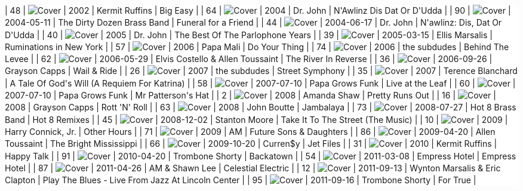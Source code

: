 | 48 | ![Cover](http://coverartarchive.org/release/954fd1fb-6c72-4fc3-9a7d-16cec4f6e6bc/10231417732-250.jpg) | 2002 | Kermit Ruffins | Big Easy |
| 64 | ![Cover](https://i.discogs.com/Q7_rJhE6z6RO3sAMDCl_HNTbygPohDNQIw_dwDwjAKM/rs:fit/g:sm/q:40/h:150/w:150/czM6Ly9kaXNjb2dz/LWRhdGFiYXNlLWlt/YWdlcy9SLTEwMTMw/OTMtMTQ4MDE3ODcy/MC00NTA4LmpwZWc.jpeg) | 2004 | Dr. John | N'Awlinz Dis Dat Or D'Udda |
| 90 | ![Cover](http://coverartarchive.org/release/891e569a-c30e-45d8-a6e1-4b15953368c5/6193201031-250.jpg) | 2004-05-11 | The Dirty Dozen Brass Band | Funeral for a Friend |
| 44 | ![Cover](http://coverartarchive.org/release/72cf9021-06a1-4dd3-af69-2fc8cafe165a/8820097929-250.jpg) | 2004-06-17 | Dr. John | N'awlinz: Dis, Dat Or D'Udda |
| 40 | ![Cover](http://coverartarchive.org/release/e7b7adc1-f14a-4b23-b729-706d8a40ee86/14511477532-250.jpg) | 2005 | Dr. John | The Best Of The Parlophone Years |
| 39 | ![Cover](http://coverartarchive.org/release/d937b6ce-b95b-419a-bb6c-10ec2fce0bf0/4368080774-250.jpg) | 2005-03-15 | Ellis Marsalis | Ruminations in New York |
| 57 | ![Cover](https://i.discogs.com/j7uFxP-F1woCpkAFP3bl-Bv5vHJBf_mrLCyDdaGYsSo/rs:fit/g:sm/q:40/h:150/w:150/czM6Ly9kaXNjb2dz/LWRhdGFiYXNlLWlt/YWdlcy9SLTQyMjkx/NDAtMTM3MjAyOTQy/OC03OTk2LmpwZWc.jpeg) | 2006 | Papa Mali | Do Your Thing |
| 74 | ![Cover](https://i.discogs.com/O03k8nU5bsOZrkRd8e5IJbV4RSkKQq8CTlu3FoQj3i0/rs:fit/g:sm/q:40/h:150/w:150/czM6Ly9kaXNjb2dz/LWRhdGFiYXNlLWlt/YWdlcy9SLTI2ODE4/OTctMTI5NjM2ODY4/OS5qcGVn.jpeg) | 2006 | the subdudes | Behind The Levee |
| 62 | ![Cover](http://coverartarchive.org/release/d5bfef6e-e086-3711-aabd-8a754e76aa2b/31432825725-250.jpg) | 2006-05-29 | Elvis Costello &amp; Allen Toussaint | The River In Reverse |
| 36 | ![Cover](http://coverartarchive.org/release/d91a4339-0bcc-4564-a059-6a4cc835399b/24435547778-250.jpg) | 2006-09-26 | Grayson Capps | Wail &amp; Ride |
| 26 | ![Cover](https://i.discogs.com/DxnavMn6DEUIaqea9WYc8El5Bbex6gT5XfYxIP8gPKM/rs:fit/g:sm/q:40/h:150/w:150/czM6Ly9kaXNjb2dz/LWRhdGFiYXNlLWlt/YWdlcy9SLTI2ODE5/MDYtMTI5NjM2OTI0/My5qcGVn.jpeg) | 2007 | the subdudes | Street Symphony |
| 35 | ![Cover](https://i.discogs.com/UH0CipjzS8yVtYKYQHXGCwVVTtJXtRklVyhG4boFbIw/rs:fit/g:sm/q:40/h:150/w:150/czM6Ly9kaXNjb2dz/LWRhdGFiYXNlLWlt/YWdlcy9SLTE3MTY0/NTctMTIzODg1MDk0/MS5qcGVn.jpeg) | 2007 | Terence Blanchard | A Tale Of God's Will (A Requiem For Katrina) |
| 58 | ![Cover](https://i.discogs.com/mCcNBgDGM_IFgLsxTB3xBTBg6dk6U2Y1vuAjDpPr4Ao/rs:fit/g:sm/q:40/h:150/w:150/czM6Ly9kaXNjb2dz/LWRhdGFiYXNlLWlt/YWdlcy9SLTE4ODE4/MjkwLTE2MjE2NTE2/NDgtNDYxMS5qcGVn.jpeg) | 2007-07-10 | Papa Grows Funk | Live at the Leaf |
| 60 | ![Cover](http://coverartarchive.org/release/c2a0f977-8d28-4802-8816-d4d271fc821c/36398574000-250.jpg) | 2007-07-10 | Papa Grows Funk | Mr Patterson's Hat |
| 2 | ![Cover](http://coverartarchive.org/release/38659b82-31cc-411a-94fb-1b4c576310fb/5464570988-250.jpg) | 2008 | Amanda Shaw | Pretty Runs Out |
| 16 | ![Cover](https://i.discogs.com/RejTfFK_IBXnn608IPxwrrjnpl-BimdJU5dbIZwB4GM/rs:fit/g:sm/q:40/h:150/w:150/czM6Ly9kaXNjb2dz/LWRhdGFiYXNlLWlt/YWdlcy9SLTUwMjYz/OTQtMTM4MjQ4NDEy/Ny03MDEwLmpwZWc.jpeg) | 2008 | Grayson Capps | Rott 'N' Roll |
| 63 | ![Cover](https://i.discogs.com/cmTK_rEiJ2aOVX8KGyZjbPoQNXRxgnbwjWeoBlSEtmg/rs:fit/g:sm/q:40/h:150/w:150/czM6Ly9kaXNjb2dz/LWRhdGFiYXNlLWlt/YWdlcy9SLTYxMTgz/MDMtMTQxMTUwNDg3/NS03NzI4LmpwZWc.jpeg) | 2008 | John Boutte | Jambalaya |
| 73 | ![Cover](http://coverartarchive.org/release/f69cb83d-4fa9-44c4-9d41-58a308174a6c/31261136435-250.jpg) | 2008-07-27 | Hot 8 Brass Band | Hot 8 Remixes |
| 45 | ![Cover](https://i.discogs.com/FRWzzs0OuLkojGGMMLeLjiEQU2HkEYRLA1Q1AHHwHXQ/rs:fit/g:sm/q:40/h:150/w:150/czM6Ly9kaXNjb2dz/LWRhdGFiYXNlLWlt/YWdlcy9SLTY4MjMw/MjktMTYyMDM2Nzg1/Ny0zODAzLmpwZWc.jpeg) | 2008-12-02 | Stanton Moore | Take It To The Street (The Music) |
| 10 | ![Cover](https://i.discogs.com/wIkPWqyZioeXv8TBd0W_ckoxFVChbo4yN8vUOCmlR1Y/rs:fit/g:sm/q:40/h:150/w:150/czM6Ly9kaXNjb2dz/LWRhdGFiYXNlLWlt/YWdlcy9SLTE4NDg5/OTgtMTMyNDYyMTIy/Ny5qcGVn.jpeg) | 2009 | Harry Connick, Jr. | Other Hours |
| 71 | ![Cover](https://i.discogs.com/iU4QuKdFGFMmVmKMEhXC9U7uTczXVMqJrwpV8aPRG2I/rs:fit/g:sm/q:40/h:150/w:150/czM6Ly9kaXNjb2dz/LWRhdGFiYXNlLWlt/YWdlcy9SLTY5OTEw/OTEtMTUzODIyMzE0/MS02ODI3LmpwZWc.jpeg) | 2009 | AM | Future Sons &amp; Daughters |
| 86 | ![Cover](http://coverartarchive.org/release/89e9f16b-202f-4191-926e-1910fbce1c9f/1059362882-250.jpg) | 2009-04-20 | Allen Toussaint | The Bright Mississippi |
| 66 | ![Cover](http://coverartarchive.org/release/1168d1ab-a1b2-48ac-872b-01239ff475f4/1630739797-250.jpg) | 2009-10-20 | Curren$y | Jet Files |
| 31 | ![Cover](http://coverartarchive.org/release/bd39d7ac-15e8-45b2-949a-ef3a3edc4c1c/14222176602-250.jpg) | 2010 | Kermit Ruffins | Happy Talk |
| 91 | ![Cover](https://i.discogs.com/hMq-pvHAa1htcGQLjdc0IJqSqMYSyLOBK33BQYs8-OI/rs:fit/g:sm/q:40/h:150/w:150/czM6Ly9kaXNjb2dz/LWRhdGFiYXNlLWlt/YWdlcy9SLTIzOTY2/NDMtMTMwNDY1MzEw/NS5qcGVn.jpeg) | 2010-04-20 | Trombone Shorty | Backatown |
| 54 | ![Cover](http://coverartarchive.org/release/ba1aad7c-06c0-41f7-8c8c-052f80a92056/13611230898-250.jpg) | 2011-03-08 | Empress Hotel | Empress Hotel |
| 87 | ![Cover](http://coverartarchive.org/release/cc979fbb-8c6b-42df-9312-c370f7d6df0c/4724320692-250.jpg) | 2011-04-26 | AM &amp; Shawn Lee | Celestial Electric |
| 12 | ![Cover](https://i.discogs.com/xqOBZC1K6AWqYqDhGKQhDfJEJUXodcagup7_Xu4_AWA/rs:fit/g:sm/q:40/h:150/w:150/czM6Ly9kaXNjb2dz/LWRhdGFiYXNlLWlt/YWdlcy9SLTMzNDA1/MTgtMTMyNjUxMTQy/MC5qcGVn.jpeg) | 2011-09-13 | Wynton Marsalis &amp; Eric Clapton | Play The Blues - Live From Jazz At Lincoln Center |
| 95 | ![Cover](http://coverartarchive.org/release/2af487be-ef25-4076-a729-911a8ee0c590/3208522501-250.jpg) | 2011-09-16 | Trombone Shorty | For True |